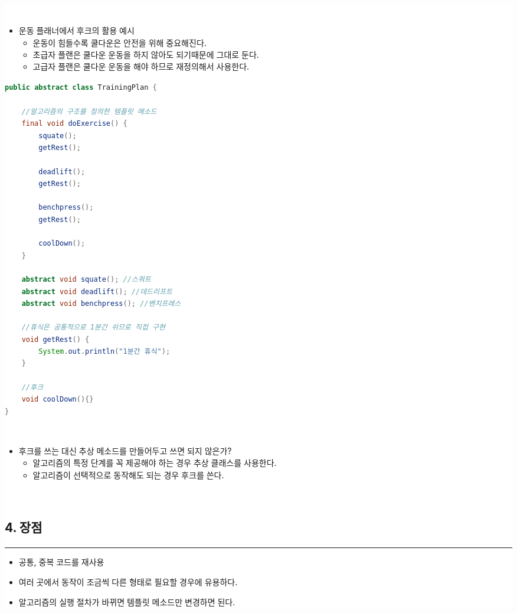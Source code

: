 <br>

+ 운동 플래너에서 후크의 활용 예시
	+ 운동이 힘들수록 쿨다운은 안전을 위해 중요해진다.
	+ 초급자 플랜은 쿨다운 운동을 하지 않아도 되기때문에 그대로 둔다.
	+ 고급자 플랜은 쿨다운 운동을 해야 하므로 재정의해서 사용한다.

~~~ java
public abstract class TrainingPlan {

    //알고리즘의 구조를 정의한 템플릿 메소드
    final void doExercise() {
        squate();
        getRest();

        deadlift();
        getRest();

        benchpress();
        getRest();
    
		coolDown();
	}

    abstract void squate(); //스쿼트
    abstract void deadlift(); //데드리프트
    abstract void benchpress(); //벤치프레스

    //휴식은 공통적으로 1분간 쉬므로 직접 구현
    void getRest() {
        System.out.println("1분간 휴식");
    }
	
	//후크
	void coolDown(){}
}
~~~

<br>

+ 후크를 쓰는 대신 추상 메소드를 만들어두고 쓰면 되지 않은가?
	+ 알고리즘의 특정 단계를 꼭 제공해야 하는 경우 추상 클래스를 사용한다.
	+ 알고리즘이 선택적으로 동작해도 되는 경우 후크를 쓴다.

<br>

## 4. 장점 ##
----

+ 공통, 중복 코드를 재사용

+ 여러 곳에서 동작이 조금씩 다른 형태로 필요할 경우에 유용하다.

+ 알고리즘의 실행 절차가 바뀌면 템플릿 메소드만 변경하면 된다.
